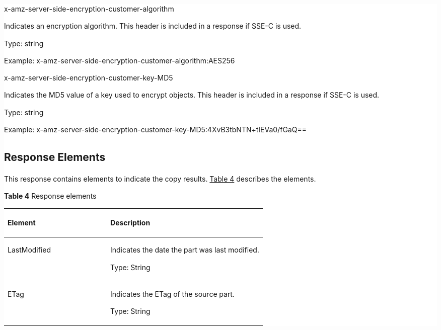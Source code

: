 </tr>
<tr id="row33446976104158"><td class="cellrowborder" valign="top" width="39.629999999999995%" headers="mcps1.2.3.1.1 "><p id="p507861617136"><a name="p507861617136"></a><a name="p507861617136"></a>x-amz-server-side-encryption-customer-algorithm</p>
</td>
<td class="cellrowborder" valign="top" width="60.370000000000005%" headers="mcps1.2.3.1.2 "><p id="p871477117136"><a name="p871477117136"></a><a name="p871477117136"></a>Indicates an encryption algorithm. This header is included in a response if SSE-C is used.</p>
<p id="p1132408017136"><a name="p1132408017136"></a><a name="p1132408017136"></a>Type: string</p>
<p id="p75301113103410"><a name="p75301113103410"></a><a name="p75301113103410"></a>Example: x-amz-server-side-encryption-customer-algorithm:AES256</p>
</td>
</tr>
<tr id="row63746658104158"><td class="cellrowborder" valign="top" width="39.629999999999995%" headers="mcps1.2.3.1.1 "><p id="p778157017136"><a name="p778157017136"></a><a name="p778157017136"></a>x-amz-server-side-encryption-customer-key-MD5</p>
</td>
<td class="cellrowborder" valign="top" width="60.370000000000005%" headers="mcps1.2.3.1.2 "><p id="p2632744217136"><a name="p2632744217136"></a><a name="p2632744217136"></a>Indicates the MD5 value of a key used to encrypt objects. This header is included in a response if SSE-C is used.</p>
<p id="p3562038817136"><a name="p3562038817136"></a><a name="p3562038817136"></a>Type: string</p>
<p id="p642020167342"><a name="p642020167342"></a><a name="p642020167342"></a>Example: x-amz-server-side-encryption-customer-key-MD5:4XvB3tbNTN+tIEVa0/fGaQ==</p>
</td>
</tr>
</tbody>
</table>

## Response Elements<a name="section12174636"></a>

This response contains elements to indicate the copy results.  [Table 4](#table44628158)  describes the elements.

**Table  4**  Response elements

<a name="table44628158"></a>
<table><thead align="left"><tr id="row48346426"><th class="cellrowborder" valign="top" width="39.72%" id="mcps1.2.3.1.1"><p id="p23746403"><a name="p23746403"></a><a name="p23746403"></a>Element</p>
</th>
<th class="cellrowborder" valign="top" width="60.28%" id="mcps1.2.3.1.2"><p id="p44410452"><a name="p44410452"></a><a name="p44410452"></a>Description</p>
</th>
</tr>
</thead>
<tbody><tr id="row40476854"><td class="cellrowborder" valign="top" width="39.72%" headers="mcps1.2.3.1.1 "><p id="p57399728"><a name="p57399728"></a><a name="p57399728"></a>LastModified</p>
</td>
<td class="cellrowborder" valign="top" width="60.28%" headers="mcps1.2.3.1.2 "><p id="p18866411"><a name="p18866411"></a><a name="p18866411"></a>Indicates the date the part was last modified.</p>
<p id="p35579976"><a name="p35579976"></a><a name="p35579976"></a>Type: String</p>
</td>
</tr>
<tr id="row51784335"><td class="cellrowborder" valign="top" width="39.72%" headers="mcps1.2.3.1.1 "><p id="p33781570"><a name="p33781570"></a><a name="p33781570"></a>ETag</p>
</td>
<td class="cellrowborder" valign="top" width="60.28%" headers="mcps1.2.3.1.2 "><p id="p51952687"><a name="p51952687"></a><a name="p51952687"></a>Indicates the ETag of the source part.</p>
<p id="p64921002"><a name="p64921002"></a><a name="p64921002"></a>Type: String</p>
</td>
</tr>
</tbody>
</table>
